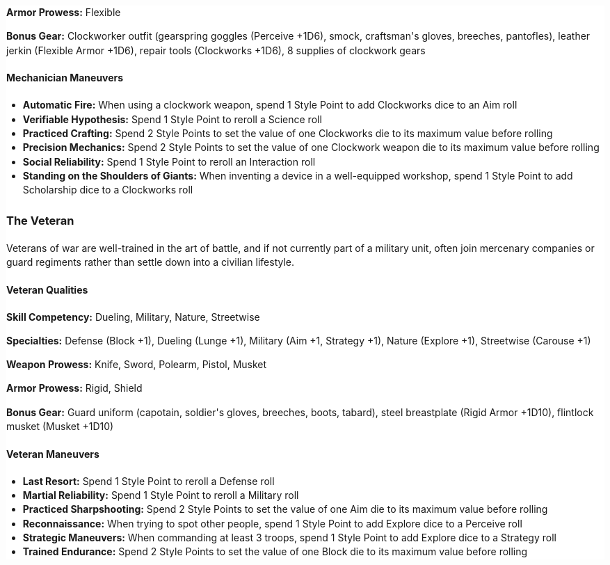 **Armor Prowess:** Flexible

**Bonus Gear:** Clockworker outfit (gearspring goggles (Perceive
+1D6), smock, craftsman's gloves, breeches, pantofles), leather jerkin
(Flexible Armor +1D6), repair tools (Clockworks +1D6), 8 supplies of
clockwork gears

#### Mechanician Maneuvers

  - **Automatic Fire:** When using a clockwork weapon, spend 1 Style
    Point to add Clockworks dice to an Aim roll
  - **Verifiable Hypothesis:** Spend 1 Style Point to reroll a
    Science roll
  - **Practiced Crafting:** Spend 2 Style Points to set the value of
    one Clockworks die to its maximum value before rolling
  - **Precision Mechanics:** Spend 2 Style Points to set the
    value of one Clockwork weapon die to its maximum value before
    rolling
  - **Social Reliability:** Spend 1 Style Point to reroll an
    Interaction roll
  - **Standing on the Shoulders of Giants:** When inventing a device
    in a well-equipped workshop, spend 1 Style Point to add Scholarship
    dice to a Clockworks roll

### The Veteran 

Veterans of war are well-trained in the art of battle,
and if not currently part of a military unit, often join mercenary
companies or guard regiments rather than settle down into a civilian
lifestyle.

#### Veteran Qualities

**Skill Competency:** Dueling, Military, Nature, Streetwise

**Specialties:** Defense (Block +1), Dueling (Lunge +1), Military
(Aim +1, Strategy +1), Nature (Explore +1), Streetwise (Carouse +1)

**Weapon Prowess:** Knife, Sword, Polearm, Pistol, Musket

**Armor Prowess:** Rigid, Shield

**Bonus Gear:** Guard uniform (capotain, soldier's gloves, breeches,
boots, tabard), steel breastplate (Rigid Armor +1D10), flintlock musket
(Musket +1D10)

#### Veteran Maneuvers

  - **Last Resort:** Spend 1 Style Point to reroll a Defense roll
  - **Martial Reliability:** Spend 1 Style Point to reroll a
    Military roll
  - **Practiced Sharpshooting:** Spend 2 Style Points to set the
    value of one Aim die to its maximum value before rolling
  - **Reconnaissance:** When trying to spot other people, spend 1
    Style Point to add Explore dice to a Perceive roll
  - **Strategic Maneuvers:** When commanding at least 3 troops,
    spend 1 Style Point to add Explore dice to a Strategy roll
  - **Trained Endurance:** Spend 2 Style Points to set the value
    of one Block die to its maximum value before rolling
